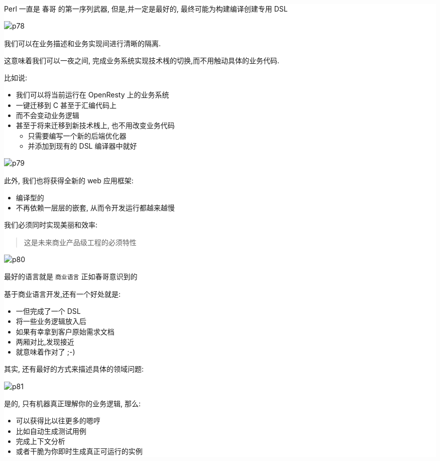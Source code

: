 Perl 一直是 春哥 的第一序列武器,
但是,并一定是最好的,
最终可能为构建编译创建专用 DSL



![p78](https://cdn-1.wp.nginx.com/wp-content/uploads/2017/08/Yichun_Zhang-conf2016-slide78_Clean-Separation.png)


我们可以在业务描述和业务实现间进行清晰的隔离.

这意味着我们可以一夜之间, 完成业务系统实现技术桟的切换,而不用触动具体的业务代码.

比如说:

- 我们可以将当前运行在 OpenResty 上的业务系统
- 一键迁移到 C 甚至于汇编代码上
- 而不会变动业务逻辑
- 甚至于将来迁移到新技术桟上, 也不用改变业务代码
    + 只需要编写一个新的后端优化器
    + 并添加到现有的 DSL 编译器中就好


![p79](https://cdn-1.wp.nginx.com/wp-content/uploads/2017/08/Yichun_Zhang-conf2016-slide79_Compiling-Style-Web-Frameworks.png)

此外, 我们也将获得全新的 web 应用框架:

- 编译型的
- 不再依赖一层层的嵌套, 从而令开发运行都越来越慢

我们必须同时实现美丽和效率:

> 这是未来商业产品级工程的必须特性


![p80](https://cdn-1.wp.nginx.com/wp-content/uploads/2017/08/Yichun_Zhang-conf2016-slide80_The-Best-Language.png)

最好的语言就是 `商业语言` 正如春哥意识到的

基于商业语言开发,还有一个好处就是:

- 一但完成了一个 DSL 
- 将一些业务逻辑放入后
- 如果有幸拿到客户原始需求文档
- 两厢对比,发现接近
- 就意味着作对了 ;-)


其实, 还有最好的方式来描述具体的领域问题:


![p81](https://cdn-1.wp.nginx.com/wp-content/uploads/2017/08/Yichun_Zhang-conf2016-slide81_The-Machine-Truly-Understands-Business-Logic.png)


是的, 只有机器真正理解你的业务逻辑, 那么:

- 可以获得比以往更多的嗯哼
- 比如自动生成测试用例
- 完成上下文分析
- 或者干脆为你即时生成真正可运行的实例
